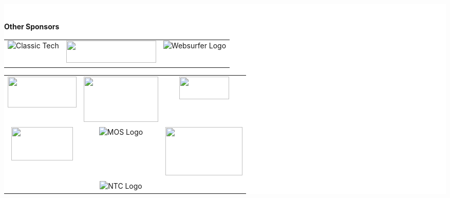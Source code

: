  

**Other Sponsors**

<table>
<tbody>
<tr class="odd">
<td style="text-align: center;"><img src="images/classictech-logo.png" width="140" height="67" alt="Classic Tech" /></td>
<td style="text-align: center;"><a href="http://www.vianet.net.np"><img src="images/vianet_final.jpg" width="175" height="43" /></a></td>
<td style="text-align: center;"><img src="images/websurfer-logo.png" width="145" height="60" alt="Websurfer Logo" /></td>
</tr>
</tbody>
</table>

<table width="616">
<tbody>
<tr class="odd">
<td style="text-align: center;"><a href="http://www.subisu.net.np"><img src="images/subisu-logo.gif" width="134" height="60" /></a></td>
<td style="text-align: center;"><a href="http://www.sns.com.np"><img src="images/sastra_logo.jpg" width="145" height="88" /></a></td>
<td style="text-align: center;"><a href="http://www.pch.net"><img src="images/pchlogo.jpg" width="97" height="44" /></a></td>
</tr>
<tr class="even">
<td style="text-align: center;"><a href="http://www.nren.net.np"><img src="images/nren-logo.jpg" width="120" height="65" /></a></td>
<td style="text-align: center;"><img src="images/moslogo.jpg" width="125" height="58" alt="MOS Logo" /></td>
<td style="text-align: center;"><img src="images/dataspace-logo.jpg" width="150" height="94" /></td>
</tr>
<tr class="odd">
<td style="text-align: center;"> </td>
<td style="text-align: center;"><img src="images/ntc_logo.png" width="137" height="110" alt="NTC Logo" /></td>
<td style="text-align: center;"> </td>
</tr>
</tbody>
</table>
